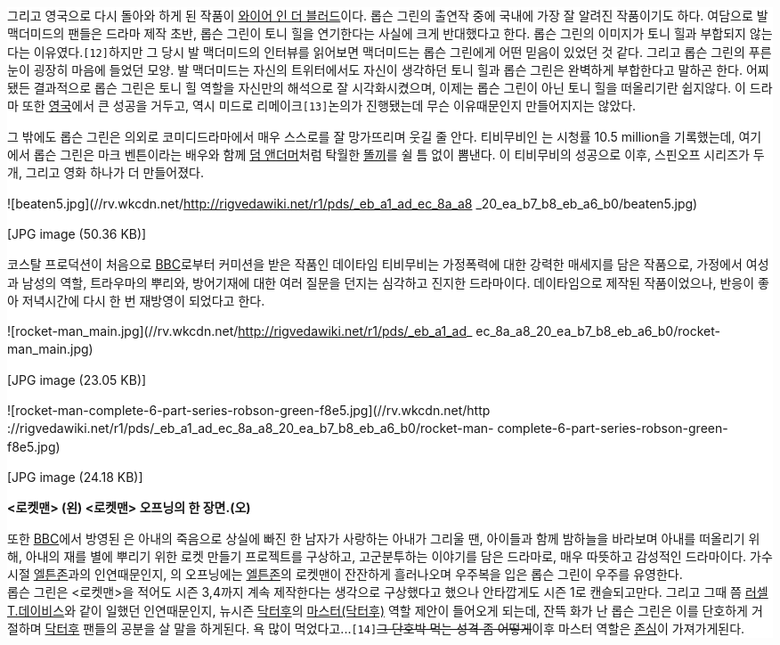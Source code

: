   

그리고 영국으로 다시 돌아와 하게 된 작품이 [와이어 인 더 블러드](%EC%99%80%EC%9D%B4%EC%96%B4%20%EC%9D%B8%20%EB%8D%94%20%EB%B8%94%EB%9F%AC%EB%93%9C.md)이다. 롭슨 그린의 출연작 중에 국내에 가장 잘
알려진 작품이기도 하다. 여담으로 발 맥더미드의 팬들은 드라마 제작 초반, 롭슨 그린이 토니 힐을 연기한다는 사실에 크게 반대했다고 한다.
롭슨 그린의 이미지가 토니 힐과 부합되지 않는다는 이유였다.`[12]`하지만 그 당시 발 맥더미드의 인터뷰를 읽어보면 맥더미드는 롭슨
그린에게 어떤 믿음이 있었던 것 같다. 그리고 롭슨 그린의 푸른 눈이 굉장히 마음에 들었던 모양. 발 맥더미드는 자신의 트위터에서도 자신이
생각하던 토니 힐과 롭슨 그린은 완벽하게 부합한다고 말하곤 한다. 어찌됐든 결과적으로 롭슨 그린은 토니 힐 역할을 자신만의 해석으로 잘
시각화시켰으며, 이제는 롭슨 그린이 아닌 토니 힐을 떠올리기란 쉽지않다. 이 드라마 또한
[영국](%EC%98%81%EA%B5%AD.md)에서 큰 성공을 거두고, 역시 미드로 리메이크`[13]`논의가 진행됐는데 무슨
이유때문인지 만들어지지는 않았다.

  

그 밖에도 롭슨 그린은 의외로 코미디드라마에서 매우 스스로를 잘 망가뜨리며 웃길 줄 안다. 티비무비인 <Christmas Lights>는
시청률 10.5 million을 기록했는데, 여기에서 롭슨 그린은 마크 벤튼이라는 배우와 함께 [덤 앤더머](%EB%8D%A4%20%EC%95%A4%20%EB%8D%94%EB%A8%B8.md)처럼 탁월한
[똘끼](%EB%98%98%EB%81%BC.md)를 쉴 틈 없이 뽐낸다. 이 티비무비의 성공으로 이후, 스핀오프 시리즈가 두 개,
그리고 영화 하나가 더 만들어졌다.

  
  

![beaten5.jpg](//rv.wkcdn.net/http://rigvedawiki.net/r1/pds/_eb_a1_ad_ec_8a_a8
_20_ea_b7_b8_eb_a6_b0/beaten5.jpg)

[JPG image (50.36 KB)]

  

**<Beaten>**  
  

코스탈 프로덕션이 처음으로 [BBC](BBC.md)로부터 커미션을 받은 작품인 데이타임 티비무비<Beaten>는 가정폭력에 대한 강력한
매세지를 담은 작품으로, 가정에서 여성과 남성의 역할, 트라우마의 뿌리와, 방어기재에 대한 여러 질문을 던지는 심각하고 진지한 드라마이다.
데이타임으로 제작된 작품이었으나, 반응이 좋아 저녁시간에 다시 한 번 재방영이 되었다고 한다.  

  

![rocket-man_main.jpg](//rv.wkcdn.net/http://rigvedawiki.net/r1/pds/_eb_a1_ad_
ec_8a_a8_20_ea_b7_b8_eb_a6_b0/rocket-man_main.jpg)

[JPG image (23.05 KB)]

![rocket-man-complete-6-part-series-robson-green-f8e5.jpg](//rv.wkcdn.net/http
://rigvedawiki.net/r1/pds/_eb_a1_ad_ec_8a_a8_20_ea_b7_b8_eb_a6_b0/rocket-man-
complete-6-part-series-robson-green-f8e5.jpg)

[JPG image (24.18 KB)]

  

**<로켓맨> (왼) <로켓맨> 오프닝의 한 장면.(오)**  
  

또한 [BBC](BBC.md)에서 방영된 <Rocket Man>은 아내의 죽음으로 상실에 빠진 한 남자가 사랑하는 아내가 그리울 땐,
아이들과 함께 밤하늘을 바라보며 아내를 떠올리기 위해, 아내의 재를 별에 뿌리기 위한 로켓 만들기 프로젝트를 구상하고, 고군분투하는 이야기를
담은 드라마로, 매우 따뜻하고 감성적인 드라마이다. 가수시절 [엘튼존](%EC%97%98%ED%8A%BC%20%EC%A1%B4.md)과의 인연때문인지, <Rocket Man>의 오프닝에는 [엘튼존](%EC%97%98%ED%8A%BC%20%EC%A1%B4.md)의 로켓맨이 잔잔하게 흘러나오며 우주복을 입은 롭슨 그린이 우주를
유영한다.  
롭슨 그린은 <로켓맨>을 적어도 시즌 3,4까지 계속 제작한다는 생각으로 구상했다고 했으나 안타깝게도 시즌 1로 캔슬되고만다. 그리고 그때
쯤 [러셀 T.데이비스](%EB%9F%AC%EC%85%80%20T.%20%EB%8D%B0%EC%9D%B4%EB%B9%84%EC%8A%A4.md)와
같이 일했던 인연때문인지, 뉴시즌 [닥터후](%EB%8B%A5%ED%84%B0%ED%9B%84.md)의
[마스터(닥터후)](%EB%A7%88%EC%8A%A4%ED%84%B0%28%EB%8B%A5%ED%84%B0%ED%9B%84%29.md)
역할 제안이 들어오게 되는데, 잔뜩 화가 난 롭슨 그린은 이를 단호하게 거절하며
[닥터후](%EB%8B%A5%ED%84%B0%ED%9B%84.md) 팬들의 공분을 살 말을 하게된다. 욕 많이
먹었다고...`[14]`<del>그 단호박 먹는 성격 좀 어떻게</del>이후 마스터 역할은 [존심](%EC%A1%B4%20%EC%8B%AC.md)이 가져가게된다.  
